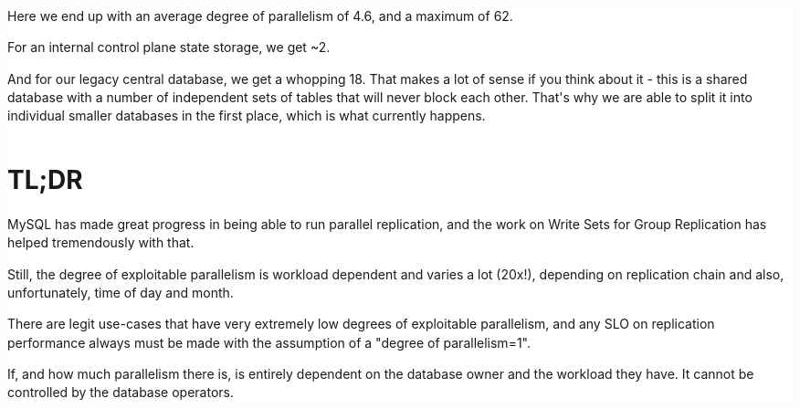Here we end up with an average degree of parallelism of 4.6, and a maximum of 62.

For an internal control plane state storage, we get ~2.

And for our legacy central database, we get a whopping 18. 
That makes a lot of sense if you think about it - this is a shared database with a number of independent sets of tables that will never block each other.
That's why we are able to split it into individual smaller databases in the first place, which is what currently happens.

# TL;DR

MySQL has made great progress in being able to run parallel replication, and the work on Write Sets for Group Replication has helped tremendously with that.

Still, the degree of exploitable parallelism is workload dependent and varies a lot (20x!), depending on replication chain and also, unfortunately, time of day and month.

There are legit use-cases that have very extremely low degrees of exploitable parallelism, and any SLO on replication performance always must be made with the assumption of a "degree of parallelism=1". 

If, and how much parallelism there is, is entirely dependent on the database owner and the workload they have.
It cannot be controlled by the database operators.
